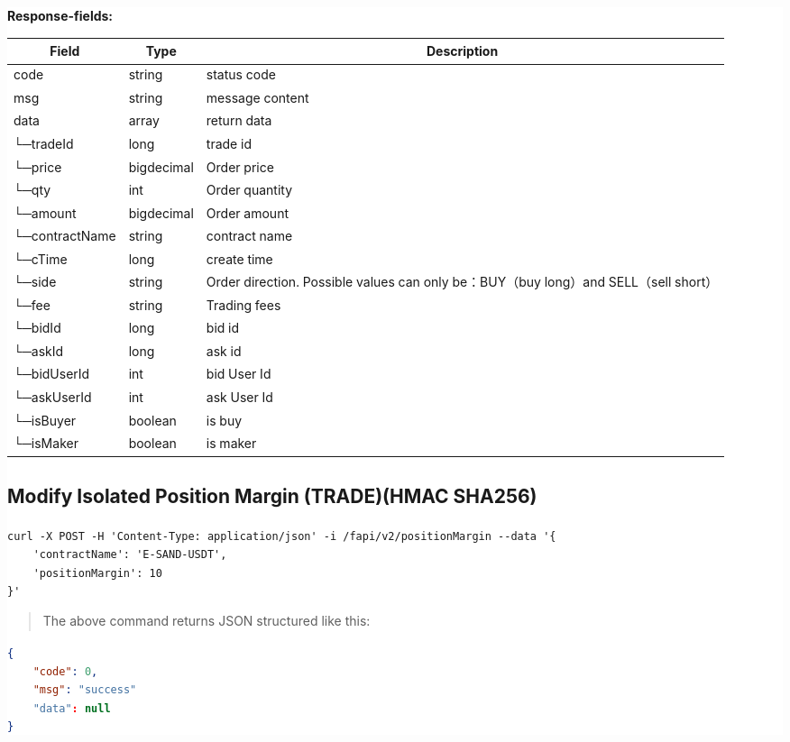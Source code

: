 


**Response-fields:**

| Field | Type | Description |
|-------|------|-------------|
|code|string|status code|-|
|msg|string|message content|-|
|data|array|return data|-|
|└─tradeId|long|trade id|-|
|└─price|bigdecimal|Order price|-|
|└─qty|int|Order quantity|-|
|└─amount|bigdecimal|Order amount|-|
|└─contractName|string|contract name|-|
|└─cTime|long|create time|-|
|└─side|string|Order direction. Possible values can only be：BUY（buy long）and SELL（sell short）|-|
|└─fee|string|Trading fees|-|
|└─bidId|long|bid id|-|
|└─askId|long|ask id|-|
|└─bidUserId|int|bid User Id|-|
|└─askUserId|int|ask User Id|-|
|└─isBuyer|boolean|is buy|-|
|└─isMaker|boolean|is maker|-|

## Modify Isolated Position Margin (TRADE)(HMAC SHA256)

```demo
curl -X POST -H 'Content-Type: application/json' -i /fapi/v2/positionMargin --data '{
	'contractName': 'E-SAND-USDT',
	'positionMargin': 10
}'
```

> The above command returns JSON structured like this:

```json
{
    "code": 0,
    "msg": "success"
    "data": null
}
```
